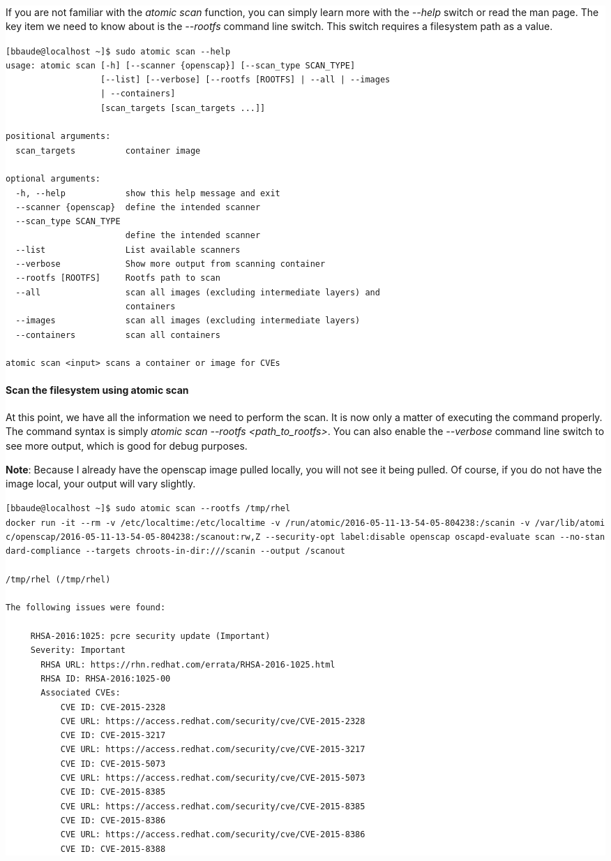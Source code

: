 If you are not familiar with the _atomic scan_ function, you can simply learn more with the _--help_ switch or read the man page.  The key item we need to know about is the _--rootfs_ command line switch.  This switch requires a filesystem path as a value.

```
[bbaude@localhost ~]$ sudo atomic scan --help
usage: atomic scan [-h] [--scanner {openscap}] [--scan_type SCAN_TYPE]
                   [--list] [--verbose] [--rootfs [ROOTFS] | --all | --images
                   | --containers]
                   [scan_targets [scan_targets ...]]

positional arguments:
  scan_targets          container image

optional arguments:
  -h, --help            show this help message and exit
  --scanner {openscap}  define the intended scanner
  --scan_type SCAN_TYPE
                        define the intended scanner
  --list                List available scanners
  --verbose             Show more output from scanning container
  --rootfs [ROOTFS]     Rootfs path to scan
  --all                 scan all images (excluding intermediate layers) and
                        containers
  --images              scan all images (excluding intermediate layers)
  --containers          scan all containers

atomic scan <input> scans a container or image for CVEs
```
#### Scan the filesystem using atomic scan
At this point, we have all the information we need to perform the scan.  It is now only a matter of executing the command properly.  The command syntax is simply _atomic scan --rootfs <path_to_rootfs>_.  You can also enable the _--verbose_ command line switch to see more output, which is good for debug purposes.

**Note**:  Because I already have the openscap image pulled locally, you will not see it being pulled.  Of course, if you do not have the image local, your output will vary slightly.

```
[bbaude@localhost ~]$ sudo atomic scan --rootfs /tmp/rhel
docker run -it --rm -v /etc/localtime:/etc/localtime -v /run/atomic/2016-05-11-13-54-05-804238:/scanin -v /var/lib/atomic/openscap/2016-05-11-13-54-05-804238:/scanout:rw,Z --security-opt label:disable openscap oscapd-evaluate scan --no-standard-compliance --targets chroots-in-dir:///scanin --output /scanout

/tmp/rhel (/tmp/rhel)

The following issues were found:

     RHSA-2016:1025: pcre security update (Important)
     Severity: Important
       RHSA URL: https://rhn.redhat.com/errata/RHSA-2016-1025.html
       RHSA ID: RHSA-2016:1025-00
       Associated CVEs:
           CVE ID: CVE-2015-2328
           CVE URL: https://access.redhat.com/security/cve/CVE-2015-2328
           CVE ID: CVE-2015-3217
           CVE URL: https://access.redhat.com/security/cve/CVE-2015-3217
           CVE ID: CVE-2015-5073
           CVE URL: https://access.redhat.com/security/cve/CVE-2015-5073
           CVE ID: CVE-2015-8385
           CVE URL: https://access.redhat.com/security/cve/CVE-2015-8385
           CVE ID: CVE-2015-8386
           CVE URL: https://access.redhat.com/security/cve/CVE-2015-8386
           CVE ID: CVE-2015-8388
```